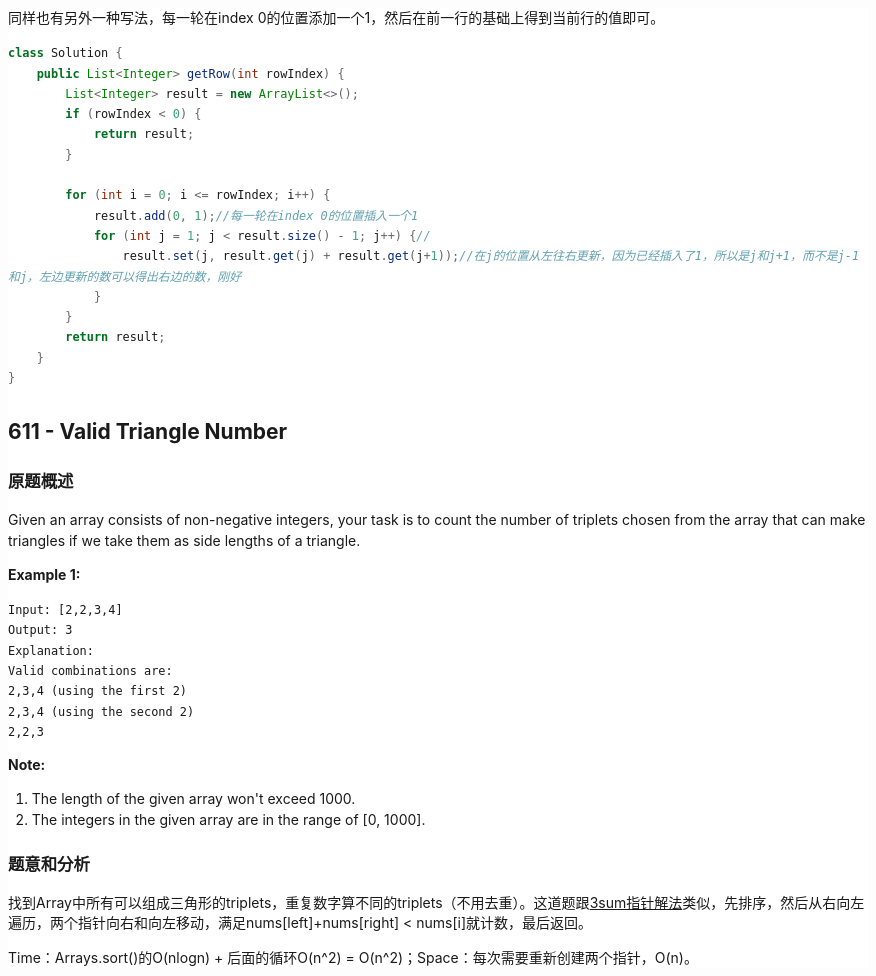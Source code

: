 同样也有另外一种写法，每一轮在index 0的位置添加一个1，然后在前一行的基础上得到当前行的值即可。

```java
class Solution {
    public List<Integer> getRow(int rowIndex) {
        List<Integer> result = new ArrayList<>();
        if (rowIndex < 0) {
            return result;
        }

        for (int i = 0; i <= rowIndex; i++) {
            result.add(0, 1);//每一轮在index 0的位置插入一个1
            for (int j = 1; j < result.size() - 1; j++) {//
                result.set(j, result.get(j) + result.get(j+1));//在j的位置从左往右更新，因为已经插入了1，所以是j和j+1，而不是j-1和j，左边更新的数可以得出右边的数，刚好
            }
        }
        return result;
    }
}
```

## 611 - Valid Triangle Number

### 原题概述

Given an array consists of non-negative integers, your task is to count the number of triplets chosen from the array that can make triangles if we take them as side lengths of a triangle.

**Example 1:**  


```text
Input: [2,2,3,4]
Output: 3
Explanation:
Valid combinations are: 
2,3,4 (using the first 2)
2,3,4 (using the second 2)
2,2,3
```

**Note:**  


1. The length of the given array won't exceed 1000.
2. The integers in the given array are in the range of \[0, 1000\].

### 题意和分析

找到Array中所有可以组成三角形的triplets，重复数字算不同的triplets（不用去重）。这道题跟[3sum指针解法](https://guilindev.gitbook.io/interview/leetcode/ji-chu-shu-ju-jie-gou-zai-suan-fa-zhong-de-ying-yong/array/ksum)类似，先排序，然后从右向左遍历，两个指针向右和向左移动，满足nums\[left\]+nums\[right\] &lt; nums\[i\]就计数，最后返回。

Time：Arrays.sort\(\)的O\(nlogn\) + 后面的循环O\(n^2\) = O\(n^2\)；Space：每次需要重新创建两个指针，O\(n\)。
